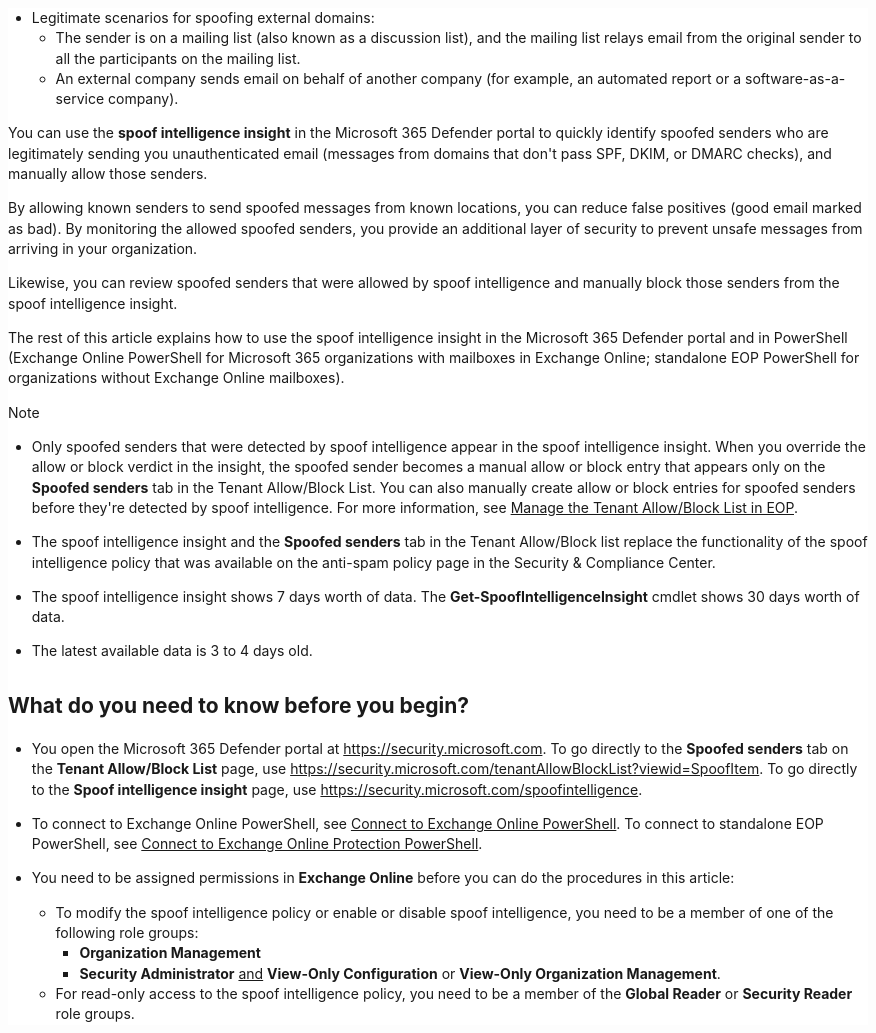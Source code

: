 - Legitimate scenarios for spoofing external domains:
  - The sender is on a mailing list (also known as a discussion list), and the mailing list relays email from the original sender to all the participants on the mailing list.
  - An external company sends email on behalf of another company (for example, an automated report or a software-as-a-service company).

You can use the **spoof intelligence insight** in the Microsoft 365 Defender portal to quickly identify spoofed senders who are legitimately sending you unauthenticated email (messages from domains that don't pass SPF, DKIM, or DMARC checks), and manually allow those senders.

By allowing known senders to send spoofed messages from known locations, you can reduce false positives (good email marked as bad). By monitoring the allowed spoofed senders, you provide an additional layer of security to prevent unsafe messages from arriving in your organization.

Likewise, you can review spoofed senders that were allowed by spoof intelligence and manually block those senders from the spoof intelligence insight.

The rest of this article explains how to use the spoof intelligence insight in the Microsoft 365 Defender portal and in PowerShell (Exchange Online PowerShell for Microsoft 365 organizations with mailboxes in Exchange Online; standalone EOP PowerShell for organizations without Exchange Online mailboxes).

> [!NOTE]
>
> - Only spoofed senders that were detected by spoof intelligence appear in the spoof intelligence insight. When you override the allow or block verdict in the insight, the spoofed sender becomes a manual allow or block entry that appears only on the **Spoofed senders** tab in the Tenant Allow/Block List. You can also manually create allow or block entries for spoofed senders before they're detected by spoof intelligence. For more information, see [Manage the Tenant Allow/Block List in EOP](manage-tenant-allow-block-list.md).
>
> - The spoof intelligence insight and the **Spoofed senders** tab in the Tenant Allow/Block list replace the functionality of the spoof intelligence policy that was available on the anti-spam policy page in the Security & Compliance Center.
>
> - The spoof intelligence insight shows 7 days worth of data. The **Get-SpoofIntelligenceInsight** cmdlet shows 30 days worth of data.
>
> - The latest available data is 3 to 4 days old.

## What do you need to know before you begin?

- You open the Microsoft 365 Defender portal at <https://security.microsoft.com>. To go directly to the **Spoofed senders** tab on the **Tenant Allow/Block List** page, use <https://security.microsoft.com/tenantAllowBlockList?viewid=SpoofItem>. To go directly to the **Spoof intelligence insight** page, use <https://security.microsoft.com/spoofintelligence>.

- To connect to Exchange Online PowerShell, see [Connect to Exchange Online PowerShell](/powershell/exchange/connect-to-exchange-online-powershell). To connect to standalone EOP PowerShell, see [Connect to Exchange Online Protection PowerShell](/powershell/exchange/connect-to-exchange-online-protection-powershell).

- You need to be assigned permissions in **Exchange Online** before you can do the procedures in this article:
  - To modify the spoof intelligence policy or enable or disable spoof intelligence, you need to be a member of one of the following role groups:
    - **Organization Management**
    - **Security Administrator** <u>and</u> **View-Only Configuration** or **View-Only Organization Management**.
  - For read-only access to the spoof intelligence policy, you need to be a member of the **Global Reader** or **Security Reader** role groups.
